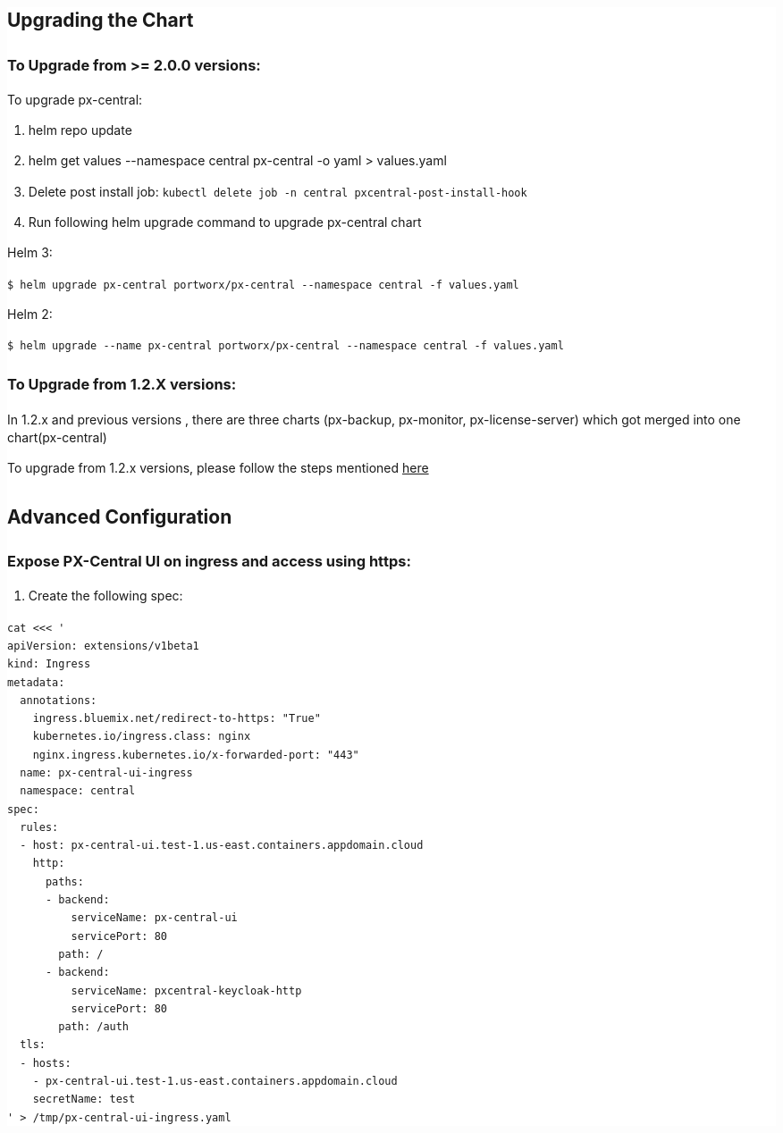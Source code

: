 ## Upgrading the Chart

  ### To Upgrade from >= 2.0.0 versions:
  To upgrade px-central:

  1. helm repo update
  
  2. helm get values --namespace central px-central -o yaml > values.yaml

  3. Delete post install job: `kubectl delete job -n central pxcentral-post-install-hook`

  4. Run following helm upgrade command to upgrade px-central chart

  Helm 3:
  ```console
  $ helm upgrade px-central portworx/px-central --namespace central -f values.yaml
  ```

  Helm 2:
  ```console
  $ helm upgrade --name px-central portworx/px-central --namespace central -f values.yaml
  ```

  ### To Upgrade from 1.2.X versions:
  In 1.2.x and previous versions , there are three charts (px-backup, px-monitor, px-license-server) which got merged into one chart(px-central)

  To upgrade from 1.2.x versions, please follow the steps mentioned [here](https://github.com/portworx/helm/blob/master/single_chart_migration/README.md)

## Advanced Configuration

### Expose PX-Central UI on ingress and access using https:

1. Create the following spec:
```
cat <<< ' 
apiVersion: extensions/v1beta1
kind: Ingress
metadata:
  annotations:
    ingress.bluemix.net/redirect-to-https: "True"
    kubernetes.io/ingress.class: nginx
    nginx.ingress.kubernetes.io/x-forwarded-port: "443"
  name: px-central-ui-ingress
  namespace: central
spec:
  rules:
  - host: px-central-ui.test-1.us-east.containers.appdomain.cloud
    http:
      paths:
      - backend:
          serviceName: px-central-ui
          servicePort: 80
        path: /
      - backend:
          serviceName: pxcentral-keycloak-http
          servicePort: 80
        path: /auth
  tls:
  - hosts:
    - px-central-ui.test-1.us-east.containers.appdomain.cloud
    secretName: test
' > /tmp/px-central-ui-ingress.yaml
```

